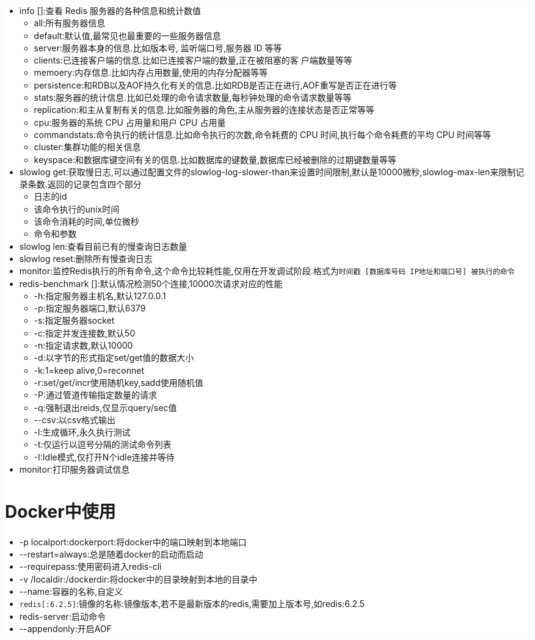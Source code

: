 * info []:查看 Redis 服务器的各种信息和统计数值
  * all:所有服务器信息
  * default:默认值,最常见也最重要的一些服务器信息
  * server:服务器本身的信息.比如版本号, 监听端口号,服务器 ID 等等
  * clients:已连接客户端的信息.比如已连接客户端的数量,正在被阻塞的客 户端数量等等
  * memoery:内存信息.比如内存占用数量,使用的内存分配器等等
  * persistence:和RDB以及AOF持久化有关的信息.比如RDB是否正在进行,AOF重写是否正在进行等
  * stats:服务器的统计信息.比如已处理的命令请求数量,每秒钟处理的命令请求数量等等
  * replication:和主从复制有关的信息.比如服务器的角色,主从服务器的连接状态是否正常等等
  * cpu:服务器的系统 CPU 占用量和用户 CPU 占用量
  * commandstats:命令执行的统计信息.比如命令执行的次数,命令耗费的 CPU 时间,执行每个命令耗费的平均 CPU 时间等等
  * cluster:集群功能的相关信息
  * keyspace:和数据库键空间有关的信息.比如数据库的键数量,数据库已经被删除的过期键数量等等
* slowlog get:获取慢日志,可以通过配置文件的slowlog-log-slower-than来设置时间限制,默认是10000微秒,slowlog-max-len来限制记录条数.返回的记录包含四个部分
  * 日志的id
  * 该命令执行的unix时间
  * 该命令消耗的时间,单位微秒
  * 命令和参数
* slowlog len:查看目前已有的慢查询日志数量
* slowlog reset:删除所有慢查询日志
* monitor:监控Redis执行的所有命令,这个命令比较耗性能,仅用在开发调试阶段.格式为`时间戳 [数据库号码 IP地址和端口号] 被执行的命令`
* redis-benchmark []:默认情况检测50个连接,10000次请求对应的性能
  * -h:指定服务器主机名,默认127.0.0.1
  * -p:指定服务器端口,默认6379
  * -s:指定服务器socket
  * -c:指定并发连接数,默认50
  * -n:指定请求数,默认10000
  * -d:以字节的形式指定set/get值的数据大小
  * -k:1=keep alive,0=reconnet
  * -r:set/get/incr使用随机key,sadd使用随机值
  * -P:通过管道传输指定数量的请求
  * -q:强制退出reids,仅显示query/sec值
  * --csv:以csv格式输出
  * -l:生成循环,永久执行测试
  * -t:仅运行以逗号分隔的测试命令列表
  * -I:Idle模式,仅打开N个idle连接并等待
* monitor:打印服务器调试信息



# Docker中使用



* -p localport:dockerport:将docker中的端口映射到本地端口
* --restart=always:总是随着docker的启动而启动
* --requirepass:使用密码进入redis-cli
* -v /localdir:/dockerdir:将docker中的目录映射到本地的目录中
* --name:容器的名称,自定义
* `redis[:6.2.5]`:镜像的名称:镜像版本,若不是最新版本的redis,需要加上版本号,如redis:6.2.5
* redis-server:启动命令
* --appendonly:开启AOF
